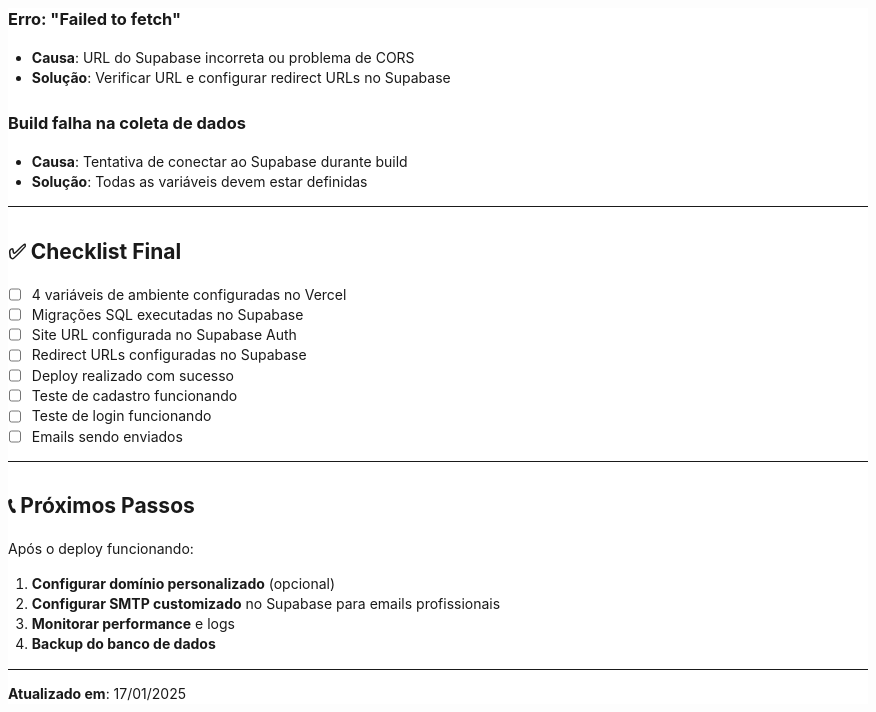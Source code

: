 ### Erro: "Failed to fetch"
- **Causa**: URL do Supabase incorreta ou problema de CORS
- **Solução**: Verificar URL e configurar redirect URLs no Supabase

### Build falha na coleta de dados
- **Causa**: Tentativa de conectar ao Supabase durante build
- **Solução**: Todas as variáveis devem estar definidas

---

## ✅ Checklist Final

- [ ] 4 variáveis de ambiente configuradas no Vercel
- [ ] Migrações SQL executadas no Supabase
- [ ] Site URL configurada no Supabase Auth
- [ ] Redirect URLs configuradas no Supabase
- [ ] Deploy realizado com sucesso
- [ ] Teste de cadastro funcionando
- [ ] Teste de login funcionando
- [ ] Emails sendo enviados

---

## 📞 Próximos Passos

Após o deploy funcionando:

1. **Configurar domínio personalizado** (opcional)
2. **Configurar SMTP customizado** no Supabase para emails profissionais
3. **Monitorar performance** e logs
4. **Backup do banco de dados**

---

**Atualizado em**: 17/01/2025